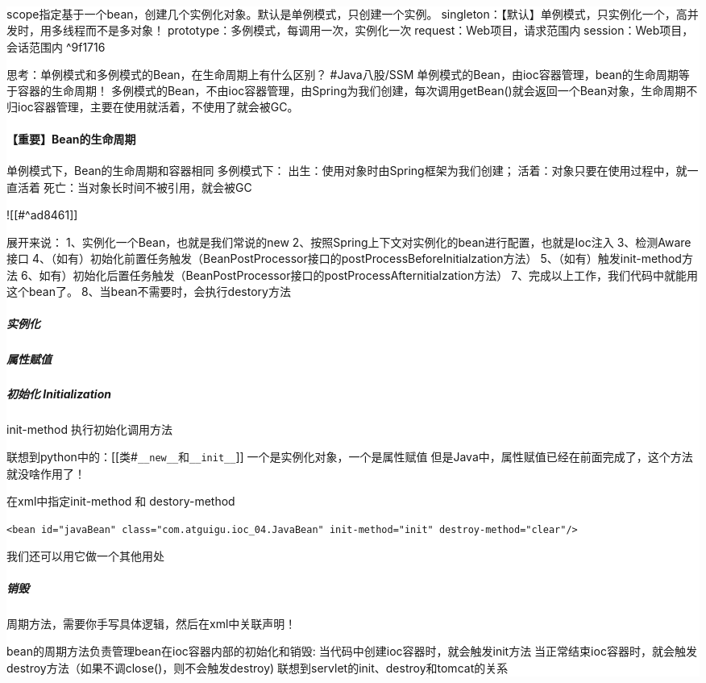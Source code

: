 scope指定基于一个bean，创建几个实例化对象。默认是单例模式，只创建一个实例。
	singleton：【默认】单例模式，只实例化一个，高并发时，用多线程而不是多对象！
	prototype：多例模式，每调用一次，实例化一次
	request：Web项目，请求范围内
	session：Web项目，会话范围内 ^9f1716

思考：单例模式和多例模式的Bean，在生命周期上有什么区别？ #Java八股/SSM 
单例模式的Bean，由ioc容器管理，bean的生命周期等于容器的生命周期！
多例模式的Bean，不由ioc容器管理，由Spring为我们创建，每次调用getBean()就会返回一个Bean对象，生命周期不归ioc容器管理，主要在使用就活着，不使用了就会被GC。

#### 【重要】Bean的生命周期
单例模式下，Bean的生命周期和容器相同
多例模式下：
	出生：使用对象时由Spring框架为我们创建；
	活着：对象只要在使用过程中，就一直活着
	死亡：当对象长时间不被引用，就会被GC

![[#^ad8461]]

展开来说：
1、实例化一个Bean，也就是我们常说的new
2、按照Spring上下文对实例化的bean进行配置，也就是Ioc注入
3、检测Aware接口
4、（如有）初始化前置任务触发（BeanPostProcessor接口的postProcessBeforeInitialzation方法）
5、（如有）触发init-method方法
6、如有）初始化后置任务触发（BeanPostProcessor接口的postProcessAfternitialzation方法）
7、完成以上工作，我们代码中就能用这个bean了。
8、当bean不需要时，会执行destory方法
##### 实例化
##### 属性赋值
##### 初始化 Initialization

init-method
执行初始化调用方法

联想到python中的：[[类#`__new__`和`__init__`]]   一个是实例化对象，一个是属性赋值
但是Java中，属性赋值已经在前面完成了，这个方法就没啥作用了！

在xml中指定init-method 和 destory-method
```
<bean id="javaBean" class="com.atguigu.ioc_04.JavaBean" init-method="init" destroy-method="clear"/>
```

我们还可以用它做一个其他用处

##### 销毁



周期方法，需要你手写具体逻辑，然后在xml中关联声明！

bean的周期方法负责管理bean在ioc容器内部的初始化和销毁:
	当代码中创建ioc容器时，就会触发init方法
	当正常结束ioc容器时，就会触发destroy方法（如果不调close()，则不会触发destroy)
联想到servlet的init、destroy和tomcat的关系
